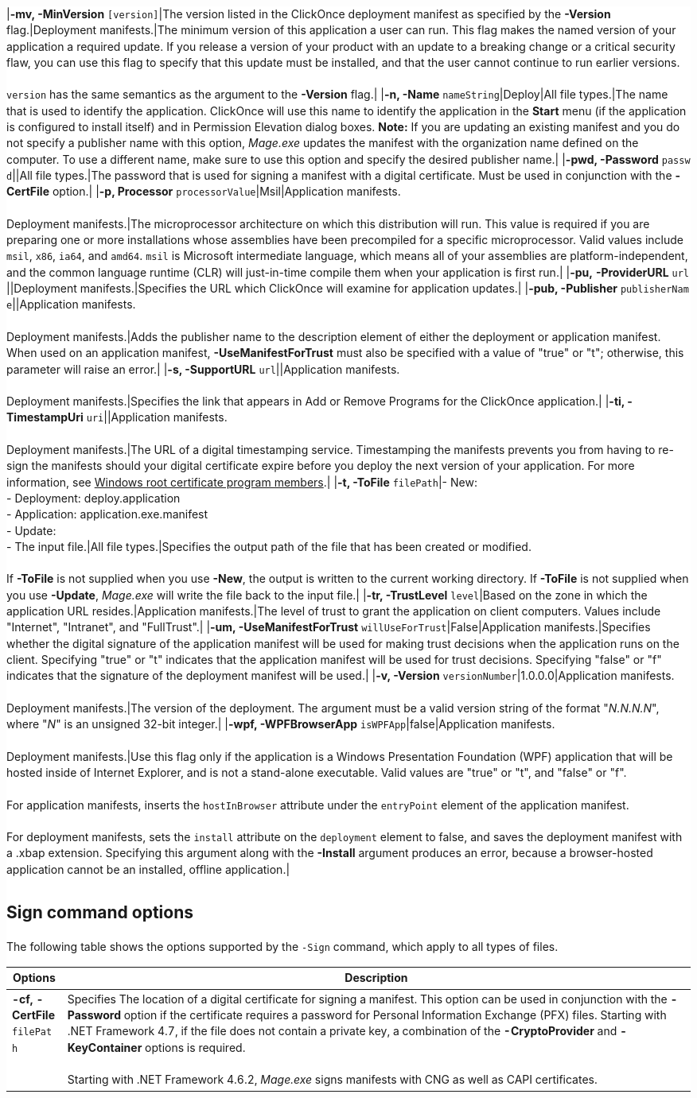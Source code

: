 |**-mv, -MinVersion**  `[version]`|The version listed in the ClickOnce deployment manifest as specified by the **-Version** flag.|Deployment manifests.|The minimum version of this application a user can run. This flag makes the named version of your application a required update. If you release a version of your product with an update to a breaking change or a critical security flaw, you can use this flag to specify that this update must be installed, and that the user cannot continue to run earlier versions.<br /><br /> `version` has the same semantics as the argument to the **-Version** flag.|
|**-n, -Name** `nameString`|Deploy|All file types.|The name that is used to identify the application. ClickOnce will use this name to identify the application in the **Start** menu (if the application is configured to install itself) and in Permission Elevation dialog boxes. **Note:**  If you are updating an existing manifest and you do not specify a publisher name with this option, *Mage.exe* updates the manifest with the organization name defined on the computer. To use a different name, make sure to use this option and specify the desired publisher name.|
|**-pwd, -Password** `passwd`||All file types.|The password that is used for signing a manifest with a digital certificate. Must be used in conjunction with the **-CertFile** option.|
|**-p, Processor** `processorValue`|Msil|Application manifests.<br /><br /> Deployment manifests.|The microprocessor architecture on which this distribution will run. This value is required if you are preparing one or more installations whose assemblies have been precompiled for a specific microprocessor. Valid values include `msil`, `x86`, `ia64`, and `amd64`. `msil` is Microsoft intermediate language, which means all of your assemblies are platform-independent, and the common language runtime (CLR) will just-in-time compile them when your application is first run.|
|**-pu,** **-ProviderURL** `url`||Deployment manifests.|Specifies the URL which ClickOnce will examine for application updates.|
|**-pub, -Publisher** `publisherName`||Application manifests.<br /><br /> Deployment manifests.|Adds the publisher name to the description element of either the deployment or application manifest. When used on an application manifest, **-UseManifestForTrust** must also be specified with a value of "true" or "t"; otherwise, this parameter will raise an error.|
|**-s, -SupportURL**  `url`||Application manifests.<br /><br /> Deployment manifests.|Specifies the link that appears in Add or Remove Programs for the ClickOnce application.|
|**-ti, -TimestampUri** `uri`||Application manifests.<br /><br /> Deployment manifests.|The URL of a digital timestamping service. Timestamping the manifests prevents you from having to re-sign the manifests should your digital certificate expire before you deploy the next version of your application. For more information, see [Windows root certificate program members](https://docs.microsoft.com/previous-versions/windows/it-pro/windows-server-2012-R2-and-2012/dn265983(v=ws.11)).|
|**-t, -ToFile** `filePath`|-   New:<br />-   Deployment: deploy.application<br />-   Application: application.exe.manifest<br />-   Update:<br />-   The input file.|All file types.|Specifies the output path of the file that has been created or modified.<br /><br /> If **-ToFile** is not supplied when you use **-New**, the output is written to the current working directory. If **-ToFile** is not supplied when you use **-Update**, *Mage.exe* will write the file back to the input file.|
|**-tr, -TrustLevel** `level`|Based on the zone in which the application URL resides.|Application manifests.|The level of trust to grant the application on client computers. Values include "Internet", "Intranet", and "FullTrust".|
|**-um, -UseManifestForTrust** `willUseForTrust`|False|Application manifests.|Specifies whether the digital signature of the application manifest will be used for making trust decisions when the application runs on the client. Specifying "true" or "t" indicates that the application manifest will be used for trust decisions. Specifying "false" or "f" indicates that the signature of the deployment manifest will be used.|
|**-v, -Version** `versionNumber`|1.0.0.0|Application manifests.<br /><br /> Deployment manifests.|The version of the deployment. The argument must be a valid version string of the format "*N.N.N.N*", where "*N*" is an unsigned 32-bit integer.|
|**-wpf, -WPFBrowserApp**  `isWPFApp`|false|Application manifests.<br /><br /> Deployment manifests.|Use this flag only if the application is a Windows Presentation Foundation (WPF) application that will be hosted inside of Internet Explorer, and is not a stand-alone executable. Valid values are "true" or "t", and "false" or "f".<br /><br /> For application manifests, inserts the `hostInBrowser` attribute under the `entryPoint` element of the application manifest.<br /><br /> For deployment manifests, sets the `install` attribute on the `deployment` element to false, and saves the deployment manifest with a .xbap extension. Specifying this argument along with the **-Install** argument produces an error, because a browser-hosted application cannot be an installed, offline application.|

## Sign command options

The following table shows the options supported by the `-Sign` command, which apply to all types of files.

|Options|Description|
|-------------|-----------------|
|**-cf, -CertFile** `filePath`|Specifies The location of a digital certificate for signing a manifest. This option can be used in conjunction with the **-Password** option if the certificate requires a password for Personal Information Exchange (PFX) files. Starting with .NET Framework 4.7, if the file does not contain a private key, a combination of the **-CryptoProvider** and **-KeyContainer** options is required.<br/><br/>Starting with .NET Framework 4.6.2, *Mage.exe* signs manifests with CNG as well as CAPI certificates.|